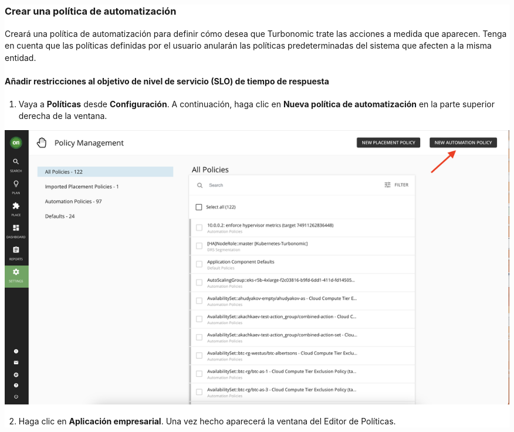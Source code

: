 ### Crear una política de automatización

Creará una política de automatización para definir cómo desea que Turbonomic trate las acciones a medida que aparecen. Tenga en cuenta que las políticas definidas por el usuario anularán las políticas predeterminadas del sistema que afecten a la misma entidad.

#### Añadir restricciones al objetivo de nivel de servicio (SLO) de tiempo de respuesta

1.  Vaya a **Políticas** desde **Configuración**. A continuación, haga clic en **Nueva política de automatización** en la parte superior derecha de la ventana.

![](./images/106/auto1.png)

2.  Haga clic en **Aplicación empresarial**. Una vez hecho aparecerá la ventana del Editor de Políticas.

